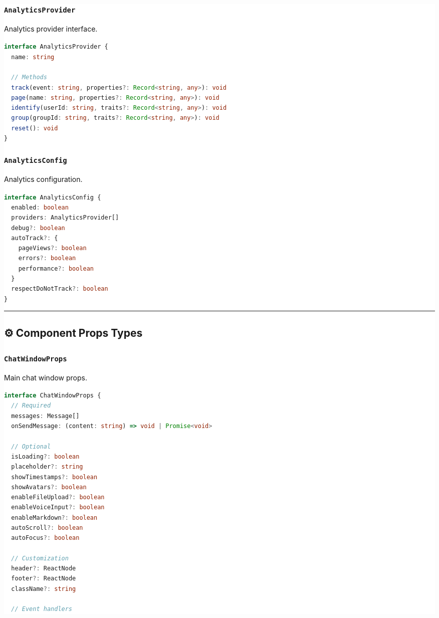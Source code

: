 ### `AnalyticsProvider`

Analytics provider interface.

```typescript
interface AnalyticsProvider {
  name: string
  
  // Methods
  track(event: string, properties?: Record<string, any>): void
  page(name: string, properties?: Record<string, any>): void
  identify(userId: string, traits?: Record<string, any>): void
  group(groupId: string, traits?: Record<string, any>): void
  reset(): void
}
```

### `AnalyticsConfig`

Analytics configuration.

```typescript
interface AnalyticsConfig {
  enabled: boolean
  providers: AnalyticsProvider[]
  debug?: boolean
  autoTrack?: {
    pageViews?: boolean
    errors?: boolean
    performance?: boolean
  }
  respectDoNotTrack?: boolean
}
```

---

## ⚙️ Component Props Types

### `ChatWindowProps`

Main chat window props.

```typescript
interface ChatWindowProps {
  // Required
  messages: Message[]
  onSendMessage: (content: string) => void | Promise<void>
  
  // Optional
  isLoading?: boolean
  placeholder?: string
  showTimestamps?: boolean
  showAvatars?: boolean
  enableFileUpload?: boolean
  enableVoiceInput?: boolean
  enableMarkdown?: boolean
  autoScroll?: boolean
  autoFocus?: boolean
  
  // Customization
  header?: ReactNode
  footer?: ReactNode
  className?: string
  
  // Event handlers
```